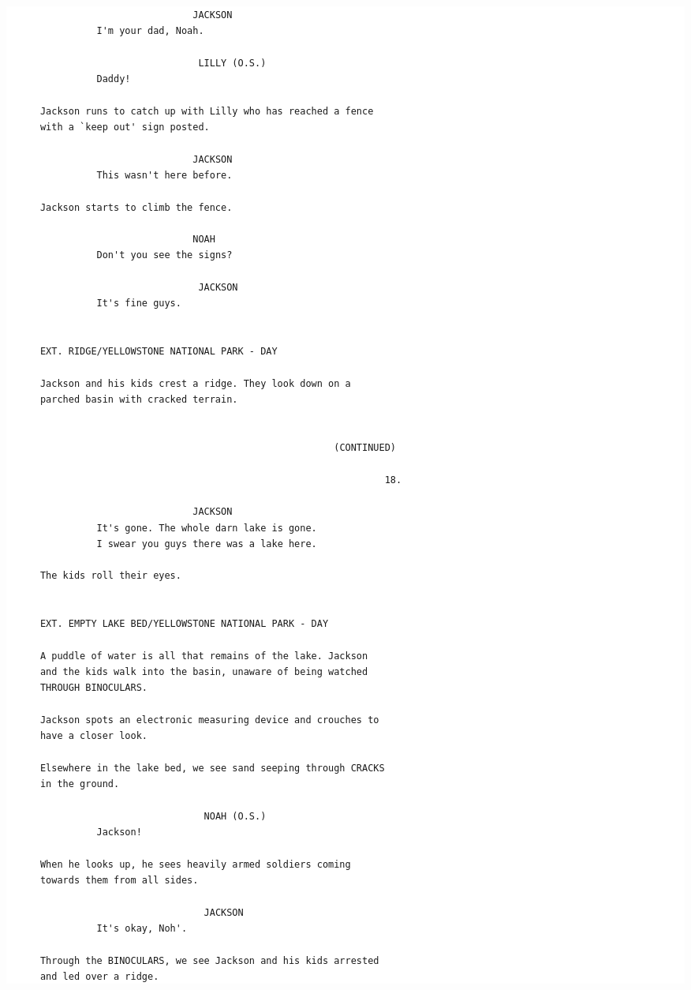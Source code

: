                                      JACKSON
                    I'm your dad, Noah.
          
                                      LILLY (O.S.)
                    Daddy!
          
          Jackson runs to catch up with Lilly who has reached a fence
          with a `keep out' sign posted.
          
                                     JACKSON
                    This wasn't here before.
          
          Jackson starts to climb the fence.
          
                                     NOAH
                    Don't you see the signs?
          
                                      JACKSON
                    It's fine guys.
          
          
          EXT. RIDGE/YELLOWSTONE NATIONAL PARK - DAY
          
          Jackson and his kids crest a ridge. They look down on a
          parched basin with cracked terrain.
          
          
                                                              (CONTINUED)
          
                                                                       18.
          
                                     JACKSON
                    It's gone. The whole darn lake is gone.
                    I swear you guys there was a lake here.
          
          The kids roll their eyes.
          
          
          EXT. EMPTY LAKE BED/YELLOWSTONE NATIONAL PARK - DAY
          
          A puddle of water is all that remains of the lake. Jackson
          and the kids walk into the basin, unaware of being watched
          THROUGH BINOCULARS.
          
          Jackson spots an electronic measuring device and crouches to
          have a closer look.
          
          Elsewhere in the lake bed, we see sand seeping through CRACKS
          in the ground.
          
                                       NOAH (O.S.)
                    Jackson!
          
          When he looks up, he sees heavily armed soldiers coming
          towards them from all sides.
          
                                       JACKSON
                    It's okay, Noh'.
          
          Through the BINOCULARS, we see Jackson and his kids arrested
          and led over a ridge.
          